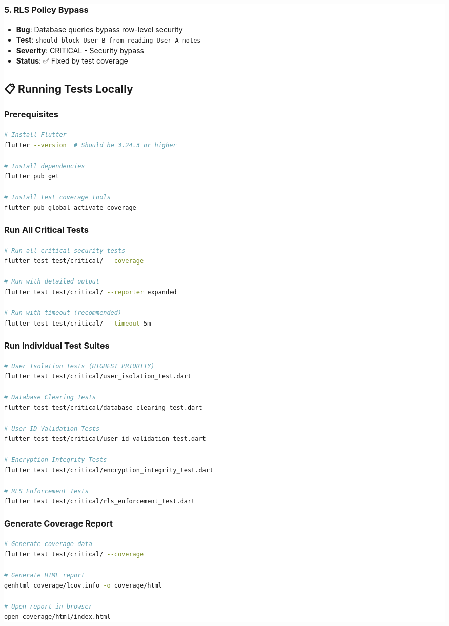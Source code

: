 ### 5. RLS Policy Bypass
- **Bug**: Database queries bypass row-level security
- **Test**: `should block User B from reading User A notes`
- **Severity**: CRITICAL - Security bypass
- **Status**: ✅ Fixed by test coverage

## 📋 Running Tests Locally

### Prerequisites
```bash
# Install Flutter
flutter --version  # Should be 3.24.3 or higher

# Install dependencies
flutter pub get

# Install test coverage tools
flutter pub global activate coverage
```

### Run All Critical Tests
```bash
# Run all critical security tests
flutter test test/critical/ --coverage

# Run with detailed output
flutter test test/critical/ --reporter expanded

# Run with timeout (recommended)
flutter test test/critical/ --timeout 5m
```

### Run Individual Test Suites
```bash
# User Isolation Tests (HIGHEST PRIORITY)
flutter test test/critical/user_isolation_test.dart

# Database Clearing Tests
flutter test test/critical/database_clearing_test.dart

# User ID Validation Tests
flutter test test/critical/user_id_validation_test.dart

# Encryption Integrity Tests
flutter test test/critical/encryption_integrity_test.dart

# RLS Enforcement Tests
flutter test test/critical/rls_enforcement_test.dart
```

### Generate Coverage Report
```bash
# Generate coverage data
flutter test test/critical/ --coverage

# Generate HTML report
genhtml coverage/lcov.info -o coverage/html

# Open report in browser
open coverage/html/index.html
```

